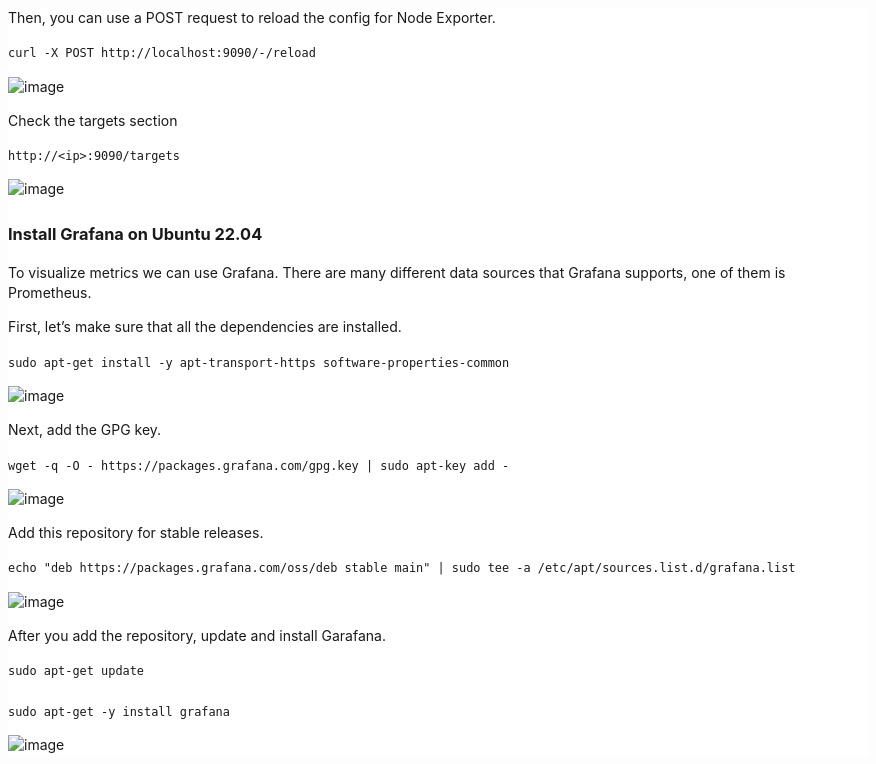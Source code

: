 
Then, you can use a POST request to reload the config for Node Exporter.

```
curl -X POST http://localhost:9090/-/reload
```

![image](https://github.com/RavDas/Netflix-Clone-Deployment/assets/86109995/0bb95d2e-c5ac-4b40-b9e2-4aed4ae62017)

Check the targets section

```
http://<ip>:9090/targets
```

![image](https://github.com/RavDas/Netflix-Clone-Deployment/assets/86109995/eb6df0d0-245b-4414-9323-dc4d8f6307dd)


### Install Grafana on Ubuntu 22.04

To visualize metrics we can use Grafana. There are many different data sources that Grafana supports, one of them is Prometheus.

First, let’s make sure that all the dependencies are installed.

```
sudo apt-get install -y apt-transport-https software-properties-common
```

![image](https://github.com/RavDas/Netflix-Clone-Deployment/assets/86109995/a79dfcac-bc65-464e-bc62-818ade147c3c)


Next, add the GPG key.

```
wget -q -O - https://packages.grafana.com/gpg.key | sudo apt-key add -
```

![image](https://github.com/RavDas/Netflix-Clone-Deployment/assets/86109995/6f8357e9-8d24-4f51-ae5f-26b774a1b96d)


Add this repository for stable releases.

```
echo "deb https://packages.grafana.com/oss/deb stable main" | sudo tee -a /etc/apt/sources.list.d/grafana.list
```

![image](https://github.com/RavDas/Netflix-Clone-Deployment/assets/86109995/59406c0c-6715-4a5a-aecf-e6fab5cb8e9f)

After you add the repository, update and install Garafana.

```
sudo apt-get update

sudo apt-get -y install grafana
```

![image](https://github.com/RavDas/Netflix-Clone-Deployment/assets/86109995/eee86dbe-37e1-44c8-95a1-d265d7d39409)
